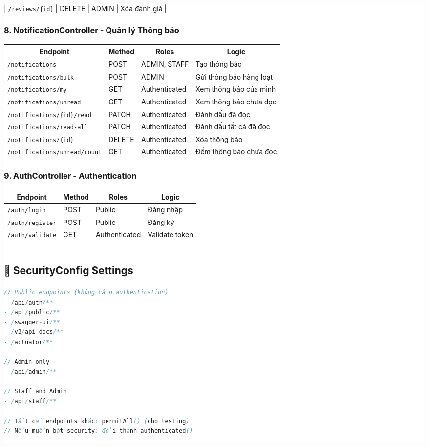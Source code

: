 | `/reviews/{id}` | DELETE | ADMIN | Xóa đánh giá |

### 8. **NotificationController** - Quản lý Thông báo
| Endpoint | Method | Roles | Logic |
|----------|--------|-------|-------|
| `/notifications` | POST | ADMIN, STAFF | Tạo thông báo |
| `/notifications/bulk` | POST | ADMIN | Gửi thông báo hàng loạt |
| `/notifications/my` | GET | Authenticated | Xem thông báo của mình |
| `/notifications/unread` | GET | Authenticated | Xem thông báo chưa đọc |
| `/notifications/{id}/read` | PATCH | Authenticated | Đánh dấu đã đọc |
| `/notifications/read-all` | PATCH | Authenticated | Đánh dấu tất cả đã đọc |
| `/notifications/{id}` | DELETE | Authenticated | Xóa thông báo |
| `/notifications/unread/count` | GET | Authenticated | Đếm thông báo chưa đọc |

### 9. **AuthController** - Authentication
| Endpoint | Method | Roles | Logic |
|----------|--------|-------|-------|
| `/auth/login` | POST | Public | Đăng nhập |
| `/auth/register` | POST | Public | Đăng ký |
| `/auth/validate` | GET | Authenticated | Validate token |

---

## 🔧 SecurityConfig Settings

```java
// Public endpoints (không cần authentication)
- /api/auth/**
- /api/public/**
- /swagger-ui/**
- /v3/api-docs/**
- /actuator/**

// Admin only
- /api/admin/**

// Staff and Admin
- /api/staff/**

// Tất cả endpoints khác: permitAll() (cho testing)
// Nếu muốn bật security: đổi thành authenticated()
```

---